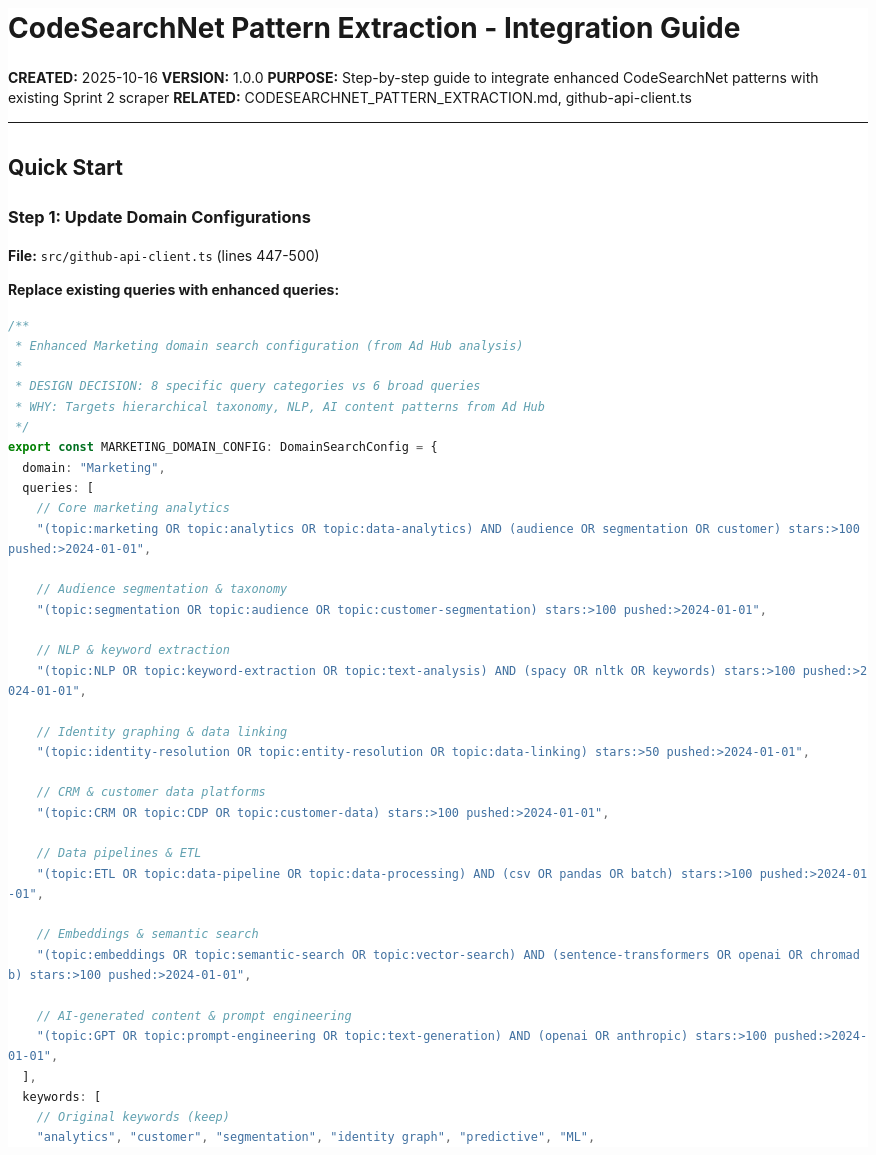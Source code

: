 # CodeSearchNet Pattern Extraction - Integration Guide

**CREATED:** 2025-10-16
**VERSION:** 1.0.0
**PURPOSE:** Step-by-step guide to integrate enhanced CodeSearchNet patterns with existing Sprint 2 scraper
**RELATED:** CODESEARCHNET_PATTERN_EXTRACTION.md, github-api-client.ts

---

## Quick Start

### Step 1: Update Domain Configurations

**File:** `src/github-api-client.ts` (lines 447-500)

**Replace existing queries with enhanced queries:**

```typescript
/**
 * Enhanced Marketing domain search configuration (from Ad Hub analysis)
 *
 * DESIGN DECISION: 8 specific query categories vs 6 broad queries
 * WHY: Targets hierarchical taxonomy, NLP, AI content patterns from Ad Hub
 */
export const MARKETING_DOMAIN_CONFIG: DomainSearchConfig = {
  domain: "Marketing",
  queries: [
    // Core marketing analytics
    "(topic:marketing OR topic:analytics OR topic:data-analytics) AND (audience OR segmentation OR customer) stars:>100 pushed:>2024-01-01",

    // Audience segmentation & taxonomy
    "(topic:segmentation OR topic:audience OR topic:customer-segmentation) stars:>100 pushed:>2024-01-01",

    // NLP & keyword extraction
    "(topic:NLP OR topic:keyword-extraction OR topic:text-analysis) AND (spacy OR nltk OR keywords) stars:>100 pushed:>2024-01-01",

    // Identity graphing & data linking
    "(topic:identity-resolution OR topic:entity-resolution OR topic:data-linking) stars:>50 pushed:>2024-01-01",

    // CRM & customer data platforms
    "(topic:CRM OR topic:CDP OR topic:customer-data) stars:>100 pushed:>2024-01-01",

    // Data pipelines & ETL
    "(topic:ETL OR topic:data-pipeline OR topic:data-processing) AND (csv OR pandas OR batch) stars:>100 pushed:>2024-01-01",

    // Embeddings & semantic search
    "(topic:embeddings OR topic:semantic-search OR topic:vector-search) AND (sentence-transformers OR openai OR chromadb) stars:>100 pushed:>2024-01-01",

    // AI-generated content & prompt engineering
    "(topic:GPT OR topic:prompt-engineering OR topic:text-generation) AND (openai OR anthropic) stars:>100 pushed:>2024-01-01",
  ],
  keywords: [
    // Original keywords (keep)
    "analytics", "customer", "segmentation", "identity graph", "predictive", "ML",

```